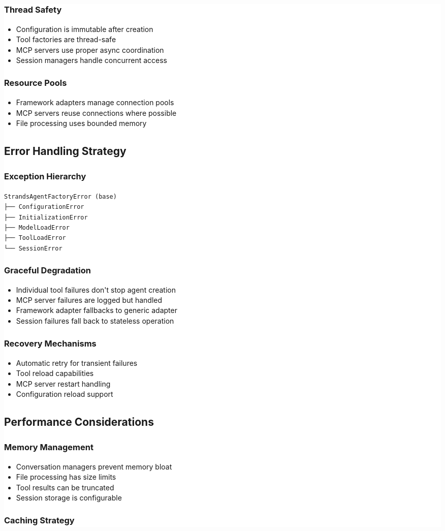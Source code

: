 ### Thread Safety

- Configuration is immutable after creation
- Tool factories are thread-safe
- MCP servers use proper async coordination
- Session managers handle concurrent access

### Resource Pools

- Framework adapters manage connection pools
- MCP servers reuse connections where possible
- File processing uses bounded memory

## Error Handling Strategy

### Exception Hierarchy

```
StrandsAgentFactoryError (base)
├── ConfigurationError
├── InitializationError
├── ModelLoadError
├── ToolLoadError
└── SessionError
```

### Graceful Degradation

- Individual tool failures don't stop agent creation
- MCP server failures are logged but handled
- Framework adapter fallbacks to generic adapter
- Session failures fall back to stateless operation

### Recovery Mechanisms

- Automatic retry for transient failures
- Tool reload capabilities
- MCP server restart handling
- Configuration reload support

## Performance Considerations

### Memory Management

- Conversation managers prevent memory bloat
- File processing has size limits
- Tool results can be truncated
- Session storage is configurable

### Caching Strategy
